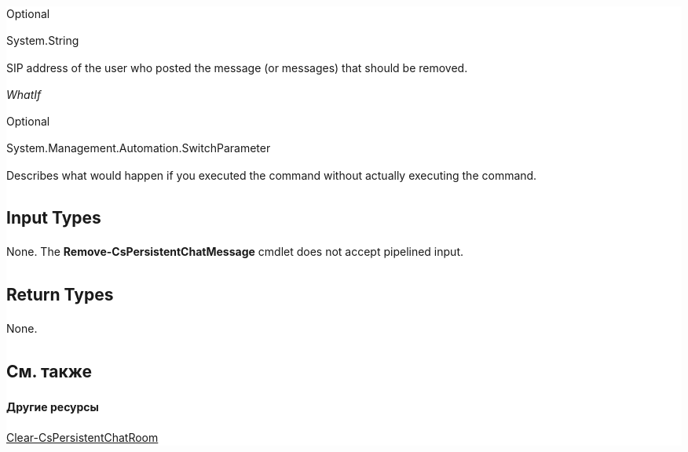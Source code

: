 <td><p>Optional</p></td>
<td><p>System.String</p></td>
<td><p>SIP address of the user who posted the message (or messages) that should be removed.</p></td>
</tr>
<tr class="odd">
<td><p><em>WhatIf</em></p></td>
<td><p>Optional</p></td>
<td><p>System.Management.Automation.SwitchParameter</p></td>
<td><p>Describes what would happen if you executed the command without actually executing the command.</p></td>
</tr>
</tbody>
</table>


## Input Types

None. The **Remove-CsPersistentChatMessage** cmdlet does not accept pipelined input.

## Return Types

None.

## См. также

#### Другие ресурсы

[Clear-CsPersistentChatRoom](clear-cspersistentchatroom.md)

